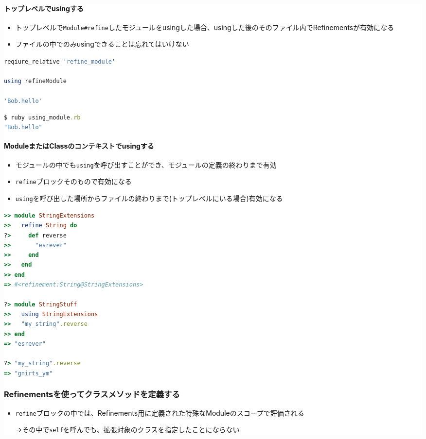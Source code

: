 

#### トップレベルでusingする

* トップレベルで`Module#refine`したモジュールをusingした場合、usingした後のそのファイル内でRefinementsが有効になる

* ファイルの中でのみusingできることは忘れてはいけない

```ruby
reqiure_relative 'refine_module'

using refineModule

'Bob.hello'
```

```ruby
$ ruby using_module.rb
"Bob.hello"
```



#### ModuleまたはClassのコンテキストでusingする

* モジュールの中でも`using`を呼び出すことができ、モジュールの定義の終わりまで有効

* `refine`ブロックそのもので有効になる

* `using`を呼び出した場所からファイルの終わりまで(トップレベルにいる場合)有効になる

```ruby
>> module StringExtensions
>>   refine String do
?>     def reverse
>>       "esrever"
>>     end
>>   end
>> end
=> #<refinement:String@StringExtensions>

?> module StringStuff
>>   using StringExtensions
>>   "my_string".reverse
>> end
=> "esrever"

?> "my_string".reverse
=> "gnirts_ym"
```



### Refinementsを使ってクラスメソッドを定義する

* `refine`ブロックの中では、Refinements用に定義された特殊なModuleのスコープで評価される

  →その中で`self`を呼んでも、拡張対象のクラスを指定したことにならない
